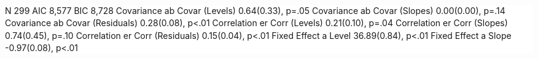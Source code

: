    <td style="text-align:center;">  </td>
   <td style="text-align:left;"> N </td>
   <td style="text-align:right;"> 299 </td>
  </tr>
  <tr>
   <td style="text-align:left;">  </td>
   <td style="text-align:center;">  </td>
   <td style="text-align:left;"> AIC </td>
   <td style="text-align:right;"> 8,577 </td>
  </tr>
  <tr>
   <td style="text-align:left;">  </td>
   <td style="text-align:center;">  </td>
   <td style="text-align:left;"> BIC </td>
   <td style="text-align:right;"> 8,728 </td>
  </tr>
  <tr>
   <td style="text-align:left;"> Covariance </td>
   <td style="text-align:center;"> ab </td>
   <td style="text-align:left;"> Covar (Levels) </td>
   <td style="text-align:right;"> 0.64(0.33),  p=.05 </td>
  </tr>
  <tr>
   <td style="text-align:left;"> Covariance </td>
   <td style="text-align:center;"> ab </td>
   <td style="text-align:left;"> Covar (Slopes) </td>
   <td style="text-align:right;"> 0.00(0.00),  p=.14 </td>
  </tr>
  <tr>
   <td style="text-align:left;"> Covariance </td>
   <td style="text-align:center;"> ab </td>
   <td style="text-align:left;"> Covar (Residuals) </td>
   <td style="text-align:right;"> 0.28(0.08),  p&lt;.01 </td>
  </tr>
  <tr>
   <td style="text-align:left;"> Correlation </td>
   <td style="text-align:center;"> er </td>
   <td style="text-align:left;"> Corr (Levels) </td>
   <td style="text-align:right;"> 0.21(0.10),  p=.04 </td>
  </tr>
  <tr>
   <td style="text-align:left;"> Correlation </td>
   <td style="text-align:center;"> er </td>
   <td style="text-align:left;"> Corr (Slopes) </td>
   <td style="text-align:right;"> 0.74(0.45),  p=.10 </td>
  </tr>
  <tr>
   <td style="text-align:left;"> Correlation </td>
   <td style="text-align:center;"> er </td>
   <td style="text-align:left;"> Corr (Residuals) </td>
   <td style="text-align:right;"> 0.15(0.04),  p&lt;.01 </td>
  </tr>
  <tr>
   <td style="text-align:left;"> Fixed Effect </td>
   <td style="text-align:center;"> a </td>
   <td style="text-align:left;"> Level </td>
   <td style="text-align:right;"> 36.89(0.84),  p&lt;.01 </td>
  </tr>
  <tr>
   <td style="text-align:left;"> Fixed Effect </td>
   <td style="text-align:center;"> a </td>
   <td style="text-align:left;"> Slope </td>
   <td style="text-align:right;"> -0.97(0.08),  p&lt;.01 </td>
  </tr>